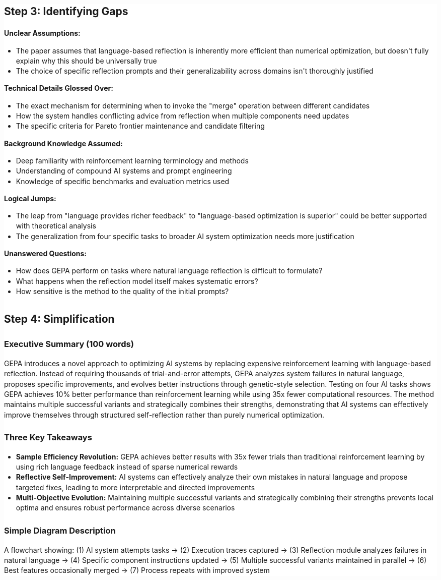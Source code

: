 ## Step 3: Identifying Gaps

**Unclear Assumptions:**
- The paper assumes that language-based reflection is inherently more efficient than numerical optimization, but doesn't fully explain why this should be universally true
- The choice of specific reflection prompts and their generalizability across domains isn't thoroughly justified

**Technical Details Glossed Over:**
- The exact mechanism for determining when to invoke the "merge" operation between different candidates
- How the system handles conflicting advice from reflection when multiple components need updates
- The specific criteria for Pareto frontier maintenance and candidate filtering

**Background Knowledge Assumed:**
- Deep familiarity with reinforcement learning terminology and methods
- Understanding of compound AI systems and prompt engineering
- Knowledge of specific benchmarks and evaluation metrics used

**Logical Jumps:**
- The leap from "language provides richer feedback" to "language-based optimization is superior" could be better supported with theoretical analysis
- The generalization from four specific tasks to broader AI system optimization needs more justification

**Unanswered Questions:**
- How does GEPA perform on tasks where natural language reflection is difficult to formulate?
- What happens when the reflection model itself makes systematic errors?
- How sensitive is the method to the quality of the initial prompts?

## Step 4: Simplification

### Executive Summary (100 words)
GEPA introduces a novel approach to optimizing AI systems by replacing expensive reinforcement learning with language-based reflection. Instead of requiring thousands of trial-and-error attempts, GEPA analyzes system failures in natural language, proposes specific improvements, and evolves better instructions through genetic-style selection. Testing on four AI tasks shows GEPA achieves 10% better performance than reinforcement learning while using 35x fewer computational resources. The method maintains multiple successful variants and strategically combines their strengths, demonstrating that AI systems can effectively improve themselves through structured self-reflection rather than purely numerical optimization.

### Three Key Takeaways
- **Sample Efficiency Revolution:** GEPA achieves better results with 35x fewer trials than traditional reinforcement learning by using rich language feedback instead of sparse numerical rewards
- **Reflective Self-Improvement:** AI systems can effectively analyze their own mistakes in natural language and propose targeted fixes, leading to more interpretable and directed improvements
- **Multi-Objective Evolution:** Maintaining multiple successful variants and strategically combining their strengths prevents local optima and ensures robust performance across diverse scenarios

### Simple Diagram Description
A flowchart showing: (1) AI system attempts tasks → (2) Execution traces captured → (3) Reflection module analyzes failures in natural language → (4) Specific component instructions updated → (5) Multiple successful variants maintained in parallel → (6) Best features occasionally merged → (7) Process repeats with improved system

